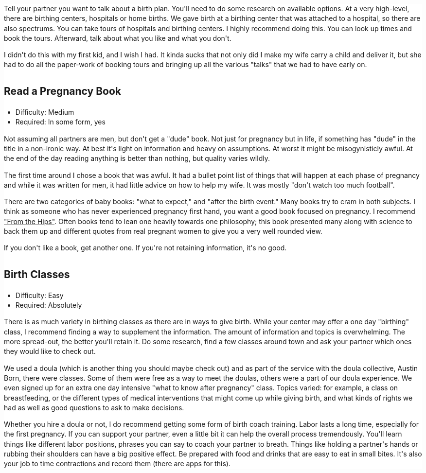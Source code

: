 Tell your partner you want to talk about a birth plan. You'll need to do some research on available options. At a very high-level, there are birthing centers, hospitals or home births. We gave birth at a birthing center that was attached to a hospital, so there are also spectrums. You can take tours of hospitals and birthing centers. I highly recommend doing this. You can look up times and book the tours. Afterward, talk about what you like and what you don't.

I didn't do this with my first kid, and I wish I had. It kinda sucks that not only did I make my wife carry a child and deliver it, but she had to do all the paper-work of booking tours and bringing up all the various "talks" that we had to have early on.

## Read a Pregnancy Book

- Difficulty: Medium
- Required: In some form, yes

Not assuming all partners are men, but don't get a "dude" book. Not just for pregnancy but in life, if something has "dude" in the title in a non-ironic way. At best it's light on information and heavy on assumptions. At worst it might be misogynisticly awful. At the end of the day reading anything is better than nothing, but quality varies wildly.

The first time around I chose a book that was awful. It had a bullet point list of things that will happen at each phase of pregnancy and while it was written for men, it had little advice on how to help my wife. It was mostly "don't watch too much football".

There are two categories of baby books: "what to expect," and "after the birth event." Many books try to cram in both subjects. I think as someone who has never experienced pregnancy first hand, you want a good book focused on pregnancy. I recommend ["From the Hips"](https://www.amazon.com/gp/product/0307237087?ie=UTF8&tag=schneems-20&camp=1789&linkCode=xm2&creativeASIN=0307237087). Often books tend to lean one heavily towards one philosophy; this book presented many along with science to back them up and different quotes from real pregnant women to give you a very well rounded view.

If you don't like a book, get another one. If you're not retaining information, it's no good.

## Birth Classes

- Difficulty: Easy
- Required: Absolutely

There is as much variety in birthing classes as there are in ways to give birth. While your center may offer a one day "birthing" class, I recommend finding a way to supplement the information. The amount of information and topics is overwhelming. The more spread-out, the better you'll retain it. Do some research, find a few classes around town and ask your partner which ones they would like to check out.

We used a doula (which is another thing you should maybe check out) and as part of the service with the doula collective, Austin Born, there were classes. Some of them were free as a way to meet the doulas, others were a part of our doula experience. We even signed up for an extra one day intensive "what to know after pregnancy" class. Topics varied: for example, a class on breastfeeding, or the different types of medical interventions that might come up while giving birth, and what kinds of rights we had as well as good questions to ask to make decisions.

Whether you hire a doula or not, I do recommend getting some form of birth coach training. Labor lasts a long time, especially for the first pregnancy. If you can support your partner, even a little bit it can help the overall process tremendously. You'll learn things like different labor positions, phrases you can say to coach your partner to breath. Things like holding a partner's hands or rubbing their shoulders can have a big positive effect. Be prepared with food and drinks that are easy to eat in small bites. It's also your job to time contractions and record them (there are apps for this).
